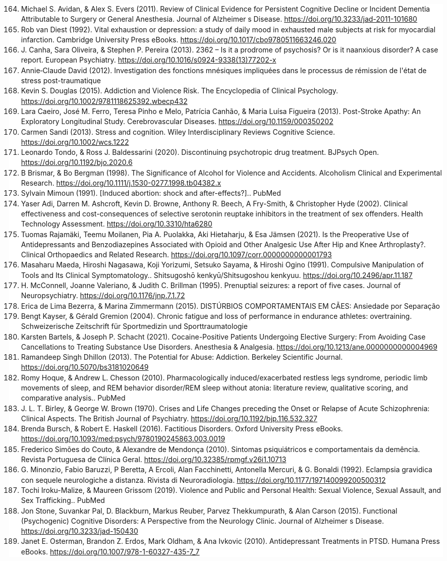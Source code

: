 164. Michael S. Avidan, & Alex S. Evers (2011). Review of Clinical Evidence for Persistent Cognitive Decline or Incident Dementia Attributable to Surgery or General Anesthesia. Journal of Alzheimer s Disease. https://doi.org/10.3233/jad-2011-101680
165. Rob van Diest (1992). Vital exhaustion or depression: a study of daily mood in exhausted male subjects at risk for myocardial infarction. Cambridge University Press eBooks. https://doi.org/10.1017/cbo9780511663246.020
166. J. Canha, Sara Oliveira, & Stephen P. Pereira (2013). 2362 – Is it a prodrome of psychosis? Or is it naanxious disorder? A case report. European Psychiatry. https://doi.org/10.1016/s0924-9338(13)77202-x
167. Annie‐Claude David (2012). Investigation des fonctions mnésiques impliquées dans le processus de rémission de l'état de stress post-traumatique
168. Kevin S. Douglas (2015). Addiction and Violence Risk. The Encyclopedia of Clinical Psychology. https://doi.org/10.1002/9781118625392.wbecp432
169. Lara Caeiro, José M. Ferro, Teresa Pinho e Melo, Patrícia Canhão, & Maria Luísa Figueira (2013). Post-Stroke Apathy: An Exploratory Longitudinal Study. Cerebrovascular Diseases. https://doi.org/10.1159/000350202
170. Carmen Sandi (2013). Stress and cognition. Wiley Interdisciplinary Reviews Cognitive Science. https://doi.org/10.1002/wcs.1222
171. Leonardo Tondo, & Ross J. Baldessarini (2020). Discontinuing psychotropic drug treatment. BJPsych Open. https://doi.org/10.1192/bjo.2020.6
172. B Brismar, & Bo Bergman (1998). The Significance of Alcohol for Violence and Accidents. Alcoholism Clinical and Experimental Research. https://doi.org/10.1111/j.1530-0277.1998.tb04382.x
173. Sylvain Mimoun (1991). [Induced abortion: shock and after-effects?].. PubMed
174. Yaser Adi, Darren M. Ashcroft, Kevin D. Browne, Anthony R. Beech, A Fry-Smith, & Christopher Hyde (2002). Clinical effectiveness and cost-consequences of selective serotonin reuptake inhibitors in the treatment of sex offenders. Health Technology Assessment. https://doi.org/10.3310/hta6280
175. Tuomas Rajamäki, Teemu Moilanen, Pia A. Puolakka, Aki Hietaharju, & Esa Jämsen (2021). Is the Preoperative Use of Antidepressants and Benzodiazepines Associated with Opioid and Other Analgesic Use After Hip and Knee Arthroplasty?. Clinical Orthopaedics and Related Research. https://doi.org/10.1097/corr.0000000000001793
176. Masaharu Maeda, Hiroshi Nagasawa, Koji Yorizumi, Setsuko Sayama, & Hiroshi Ogino (1991). Compulsive Manipulation of Tools and Its Clinical Symptomatology.. Shitsugoshō kenkyū/Shitsugoshou kenkyuu. https://doi.org/10.2496/apr.11.187
177. H. McConnell, Joanne Valeriano, & Judith C. Brillman (1995). Prenuptial seizures: a report of five cases. Journal of Neuropsychiatry. https://doi.org/10.1176/jnp.7.1.72
178. Erica de Lima Bezerra, & Marina Zimmermann (2015). DISTÚRBIOS COMPORTAMENTAIS EM CÃES: Ansiedade por Separação
179. Bengt Kayser, & Gérald Gremion (2004). Chronic fatigue and loss of performance in endurance athletes: overtraining. Schweizerische Zeitschrift für Sportmedizin und Sporttraumatologie
180. Karsten Bartels, & Joseph P. Schacht (2021). Cocaine-Positive Patients Undergoing Elective Surgery: From Avoiding Case Cancellations to Treating Substance Use Disorders. Anesthesia & Analgesia. https://doi.org/10.1213/ane.0000000000004969
181. Ramandeep Singh Dhillon (2013). The Potential for Abuse: Addiction. Berkeley Scientific Journal. https://doi.org/10.5070/bs3181020649
182. Romy Hoque, & Andrew L. Chesson (2010). Pharmacologically induced/exacerbated restless legs syndrome, periodic limb movements of sleep, and REM behavior disorder/REM sleep without atonia: literature review, qualitative scoring, and comparative analysis.. PubMed
183. J. L. T. Birley, & George W. Brown (1970). Crises and Life Changes preceding the Onset or Relapse of Acute Schizophrenia: Clinical Aspects. The British Journal of Psychiatry. https://doi.org/10.1192/bjp.116.532.327
184. Brenda Bursch, & Robert E. Haskell (2016). Factitious Disorders. Oxford University Press eBooks. https://doi.org/10.1093/med:psych/9780190245863.003.0019
185. Frederico Simões do Couto, & Alexandre de Mendonça (2010). Sintomas psiquiátricos e comportamentais da demência. Revista Portuguesa de Clínica Geral. https://doi.org/10.32385/rpmgf.v26i1.10713
186. G. Minonzio, Fabio Baruzzi, P Beretta, A Ercoli, Alan Facchinetti, Antonella Mercuri, & G. Bonaldi (1992). Eclampsia gravidica con sequele neurologiche a distanza. Rivista di Neuroradiologia. https://doi.org/10.1177/197140099200500312
187. Tochi Iroku-Malize, & Maureen Grissom (2019). Violence and Public and Personal Health: Sexual Violence, Sexual Assault, and Sex Trafficking.. PubMed
188. Jon Stone, Suvankar Pal, D. Blackburn, Markus Reuber, Parvez Thekkumpurath, & Alan Carson (2015). Functional (Psychogenic) Cognitive Disorders: A Perspective from the Neurology Clinic. Journal of Alzheimer s Disease. https://doi.org/10.3233/jad-150430
189. Janet E. Osterman, Brandon Z. Erdos, Mark Oldham, & Ana Ivkovic (2010). Antidepressant Treatments in PTSD. Humana Press eBooks. https://doi.org/10.1007/978-1-60327-435-7_7